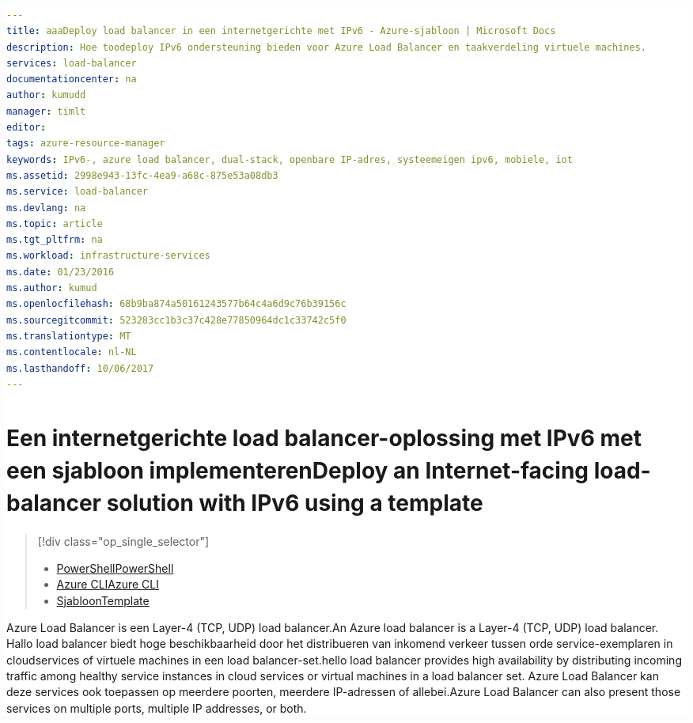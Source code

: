 ```yaml
---
title: aaaDeploy load balancer in een internetgerichte met IPv6 - Azure-sjabloon | Microsoft Docs
description: Hoe toodeploy IPv6 ondersteuning bieden voor Azure Load Balancer en taakverdeling virtuele machines.
services: load-balancer
documentationcenter: na
author: kumudd
manager: timlt
editor: 
tags: azure-resource-manager
keywords: IPv6-, azure load balancer, dual-stack, openbare IP-adres, systeemeigen ipv6, mobiele, iot
ms.assetid: 2998e943-13fc-4ea9-a68c-875e53a08db3
ms.service: load-balancer
ms.devlang: na
ms.topic: article
ms.tgt_pltfrm: na
ms.workload: infrastructure-services
ms.date: 01/23/2016
ms.author: kumud
ms.openlocfilehash: 68b9ba874a50161243577b64c4a6d9c76b39156c
ms.sourcegitcommit: 523283cc1b3c37c428e77850964dc1c33742c5f0
ms.translationtype: MT
ms.contentlocale: nl-NL
ms.lasthandoff: 10/06/2017
---
```

# <a name="deploy-an-internet-facing-load-balancer-solution-with-ipv6-using-a-template"></a><span data-ttu-id="b902c-104">Een internetgerichte load balancer-oplossing met IPv6 met een sjabloon implementeren</span><span class="sxs-lookup"><span data-stu-id="b902c-104">Deploy an Internet-facing load-balancer solution with IPv6 using a template</span></span>

> [!div class="op_single_selector"]
> * [<span data-ttu-id="b902c-105">PowerShell</span><span class="sxs-lookup"><span data-stu-id="b902c-105">PowerShell</span></span>](load-balancer-ipv6-internet-ps.md)
> * [<span data-ttu-id="b902c-106">Azure CLI</span><span class="sxs-lookup"><span data-stu-id="b902c-106">Azure CLI</span></span>](load-balancer-ipv6-internet-cli.md)
> * [<span data-ttu-id="b902c-107">Sjabloon</span><span class="sxs-lookup"><span data-stu-id="b902c-107">Template</span></span>](load-balancer-ipv6-internet-template.md)

<span data-ttu-id="b902c-108">Azure Load Balancer is een Layer-4 (TCP, UDP) load balancer.</span><span class="sxs-lookup"><span data-stu-id="b902c-108">An Azure load balancer is a Layer-4 (TCP, UDP) load balancer.</span></span> <span data-ttu-id="b902c-109">Hallo load balancer biedt hoge beschikbaarheid door het distribueren van inkomend verkeer tussen orde service-exemplaren in cloudservices of virtuele machines in een load balancer-set.</span><span class="sxs-lookup"><span data-stu-id="b902c-109">hello load balancer provides high availability by distributing incoming traffic among healthy service instances in cloud services or virtual machines in a load balancer set.</span></span> <span data-ttu-id="b902c-110">Azure Load Balancer kan deze services ook toepassen op meerdere poorten, meerdere IP-adressen of allebei.</span><span class="sxs-lookup"><span data-stu-id="b902c-110">Azure Load Balancer can also present those services on multiple ports, multiple IP addresses, or both.</span></span>
